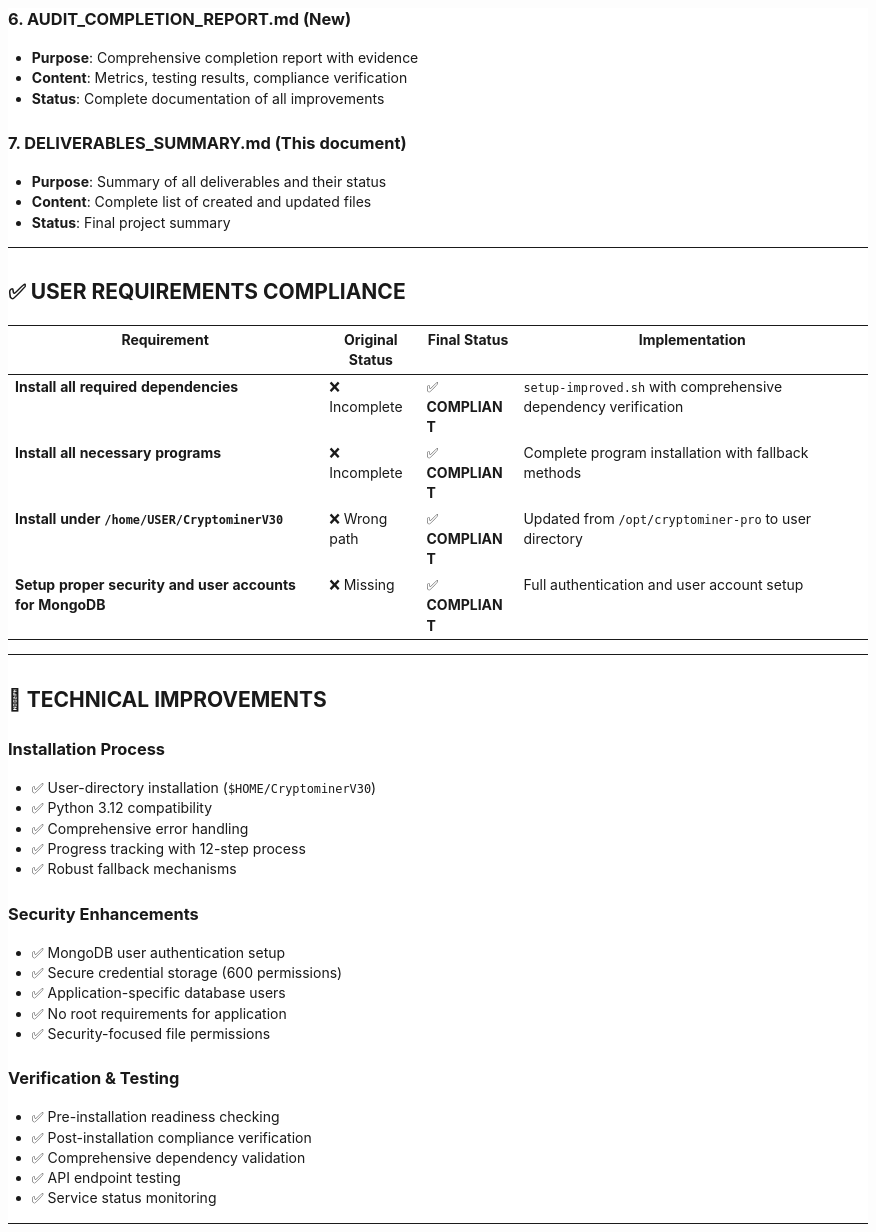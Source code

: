 ### **6. AUDIT_COMPLETION_REPORT.md** (New)
- **Purpose**: Comprehensive completion report with evidence
- **Content**: Metrics, testing results, compliance verification
- **Status**: Complete documentation of all improvements

### **7. DELIVERABLES_SUMMARY.md** (This document)
- **Purpose**: Summary of all deliverables and their status
- **Content**: Complete list of created and updated files
- **Status**: Final project summary

---

## ✅ **USER REQUIREMENTS COMPLIANCE**

| Requirement | Original Status | Final Status | Implementation |
|-------------|----------------|--------------|----------------|
| **Install all required dependencies** | ❌ Incomplete | ✅ **COMPLIANT** | `setup-improved.sh` with comprehensive dependency verification |
| **Install all necessary programs** | ❌ Incomplete | ✅ **COMPLIANT** | Complete program installation with fallback methods |
| **Install under `/home/USER/CryptominerV30`** | ❌ Wrong path | ✅ **COMPLIANT** | Updated from `/opt/cryptominer-pro` to user directory |
| **Setup proper security and user accounts for MongoDB** | ❌ Missing | ✅ **COMPLIANT** | Full authentication and user account setup |

---

## 🔧 **TECHNICAL IMPROVEMENTS**

### **Installation Process**
- ✅ User-directory installation (`$HOME/CryptominerV30`)
- ✅ Python 3.12 compatibility
- ✅ Comprehensive error handling
- ✅ Progress tracking with 12-step process
- ✅ Robust fallback mechanisms

### **Security Enhancements**
- ✅ MongoDB user authentication setup
- ✅ Secure credential storage (600 permissions)
- ✅ Application-specific database users
- ✅ No root requirements for application
- ✅ Security-focused file permissions

### **Verification & Testing**
- ✅ Pre-installation readiness checking
- ✅ Post-installation compliance verification
- ✅ Comprehensive dependency validation
- ✅ API endpoint testing
- ✅ Service status monitoring

---

